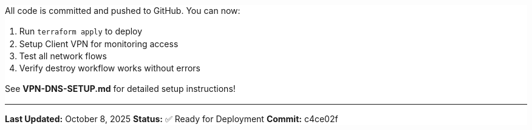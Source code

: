 All code is committed and pushed to GitHub. You can now:
1. Run `terraform apply` to deploy
2. Setup Client VPN for monitoring access
3. Test all network flows
4. Verify destroy workflow works without errors

See **VPN-DNS-SETUP.md** for detailed setup instructions!

---
**Last Updated:** October 8, 2025
**Status:** ✅ Ready for Deployment
**Commit:** c4ce02f
